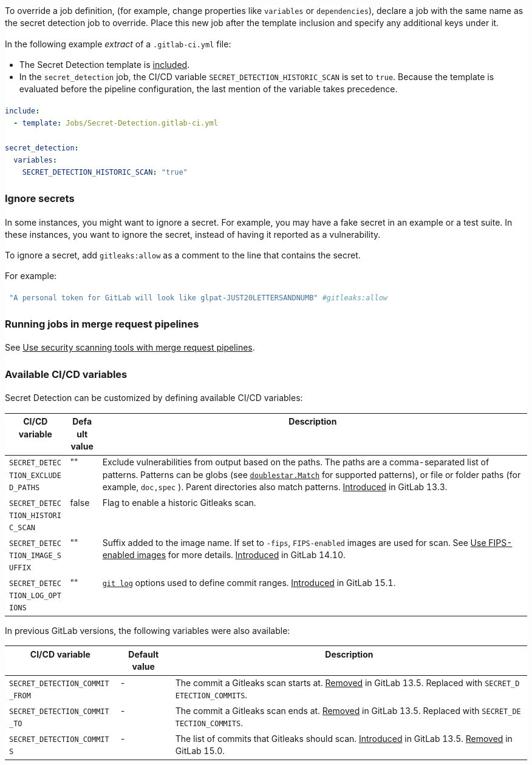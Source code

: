 To override a job definition, (for example, change properties like `variables` or `dependencies`),
declare a job with the same name as the secret detection job to override. Place this new job after
the template inclusion and specify any additional keys under it.

In the following example _extract_ of a `.gitlab-ci.yml` file:

- The Secret Detection template is [included](../../../ci/yaml/index.md#include).
- In the `secret_detection` job, the CI/CD variable `SECRET_DETECTION_HISTORIC_SCAN` is set to
  `true`. Because the template is evaluated before the pipeline configuration, the last mention of
  the variable takes precedence.

```yaml
include:
  - template: Jobs/Secret-Detection.gitlab-ci.yml

secret_detection:
  variables:
    SECRET_DETECTION_HISTORIC_SCAN: "true"
```

### Ignore secrets

In some instances, you might want to ignore a secret. For example, you may have a fake secret in an
example or a test suite. In these instances, you want to ignore the secret, instead of having it
reported as a vulnerability.

To ignore a secret, add `gitleaks:allow` as a comment to the line that contains the secret.

For example:

```ruby
 "A personal token for GitLab will look like glpat-JUST20LETTERSANDNUMB" #gitleaks:allow
```

### Running jobs in merge request pipelines

See [Use security scanning tools with merge request pipelines](../index.md#use-security-scanning-tools-with-merge-request-pipelines).

### Available CI/CD variables

Secret Detection can be customized by defining available CI/CD variables:

| CI/CD variable                    | Default value | Description |
|-----------------------------------|---------------|-------------|
| `SECRET_DETECTION_EXCLUDED_PATHS` | ""            | Exclude vulnerabilities from output based on the paths. The paths are a comma-separated list of patterns. Patterns can be globs (see [`doublestar.Match`](https://pkg.go.dev/github.com/bmatcuk/doublestar/v4@v4.0.2#Match) for supported patterns), or file or folder paths (for example, `doc,spec` ). Parent directories also match patterns. [Introduced](https://gitlab.com/gitlab-org/gitlab/-/issues/225273) in GitLab 13.3. |
| `SECRET_DETECTION_HISTORIC_SCAN`  | false         | Flag to enable a historic Gitleaks scan. |
| `SECRET_DETECTION_IMAGE_SUFFIX`   | "" | Suffix added to the image name. If set to `-fips`, `FIPS-enabled` images are used for scan. See [Use FIPS-enabled images](#use-fips-enabled-images) for more details. [Introduced](https://gitlab.com/gitlab-org/gitlab/-/issues/355519) in GitLab 14.10. |
| `SECRET_DETECTION_LOG_OPTIONS`  | ""         | [`git log`](https://git-scm.com/docs/git-log) options used to define commit ranges. [Introduced](https://gitlab.com/gitlab-org/gitlab/-/issues/350660) in GitLab 15.1.|

In previous GitLab versions, the following variables were also available:

| CI/CD variable                    | Default value | Description |
|-----------------------------------|---------------|-------------|
| `SECRET_DETECTION_COMMIT_FROM`    | -             | The commit a Gitleaks scan starts at. [Removed](https://gitlab.com/gitlab-org/gitlab/-/issues/243564) in GitLab 13.5. Replaced with `SECRET_DETECTION_COMMITS`. |
| `SECRET_DETECTION_COMMIT_TO`      | -             | The commit a Gitleaks scan ends at. [Removed](https://gitlab.com/gitlab-org/gitlab/-/issues/243564) in GitLab 13.5. Replaced with `SECRET_DETECTION_COMMITS`. |
| `SECRET_DETECTION_COMMITS`        | -             | The list of commits that Gitleaks should scan. [Introduced](https://gitlab.com/gitlab-org/gitlab/-/issues/243564) in GitLab 13.5. [Removed](https://gitlab.com/gitlab-org/gitlab/-/issues/352565) in GitLab 15.0. |
